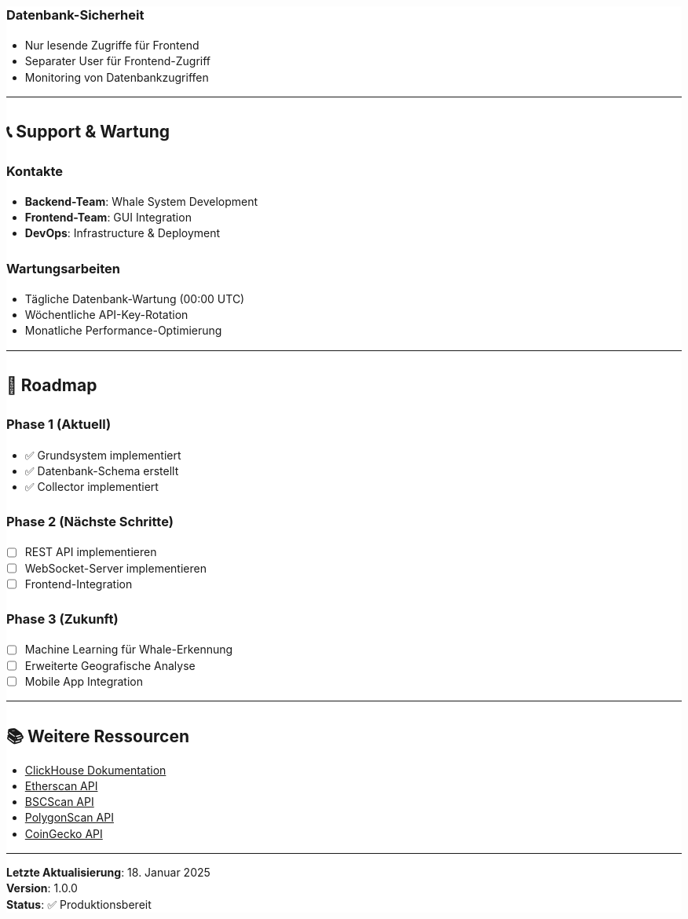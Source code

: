 ### Datenbank-Sicherheit

- Nur lesende Zugriffe für Frontend
- Separater User für Frontend-Zugriff
- Monitoring von Datenbankzugriffen

---

## 📞 Support & Wartung

### Kontakte

- **Backend-Team**: Whale System Development
- **Frontend-Team**: GUI Integration
- **DevOps**: Infrastructure & Deployment

### Wartungsarbeiten

- Tägliche Datenbank-Wartung (00:00 UTC)
- Wöchentliche API-Key-Rotation
- Monatliche Performance-Optimierung

---

## 🎯 Roadmap

### Phase 1 (Aktuell)
- ✅ Grundsystem implementiert
- ✅ Datenbank-Schema erstellt
- ✅ Collector implementiert

### Phase 2 (Nächste Schritte)
- [ ] REST API implementieren
- [ ] WebSocket-Server implementieren
- [ ] Frontend-Integration

### Phase 3 (Zukunft)
- [ ] Machine Learning für Whale-Erkennung
- [ ] Erweiterte Geografische Analyse
- [ ] Mobile App Integration

---

## 📚 Weitere Ressourcen

- [ClickHouse Dokumentation](https://clickhouse.com/docs)
- [Etherscan API](https://docs.etherscan.io/)
- [BSCScan API](https://docs.bscscan.com/)
- [PolygonScan API](https://docs.polygonscan.com/)
- [CoinGecko API](https://www.coingecko.com/en/api)

---

**Letzte Aktualisierung**: 18. Januar 2025  
**Version**: 1.0.0  
**Status**: ✅ Produktionsbereit
